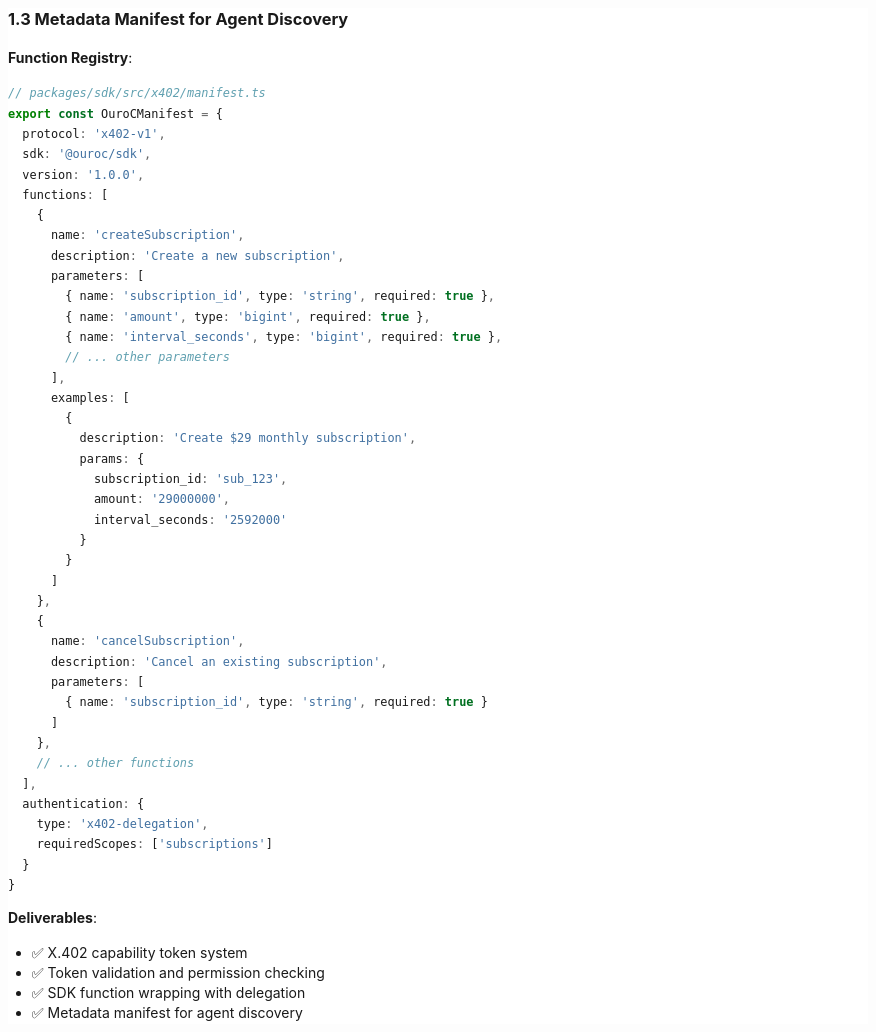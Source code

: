### 1.3 Metadata Manifest for Agent Discovery

**Function Registry**:
```typescript
// packages/sdk/src/x402/manifest.ts
export const OuroCManifest = {
  protocol: 'x402-v1',
  sdk: '@ouroc/sdk',
  version: '1.0.0',
  functions: [
    {
      name: 'createSubscription',
      description: 'Create a new subscription',
      parameters: [
        { name: 'subscription_id', type: 'string', required: true },
        { name: 'amount', type: 'bigint', required: true },
        { name: 'interval_seconds', type: 'bigint', required: true },
        // ... other parameters
      ],
      examples: [
        {
          description: 'Create $29 monthly subscription',
          params: {
            subscription_id: 'sub_123',
            amount: '29000000',
            interval_seconds: '2592000'
          }
        }
      ]
    },
    {
      name: 'cancelSubscription',
      description: 'Cancel an existing subscription',
      parameters: [
        { name: 'subscription_id', type: 'string', required: true }
      ]
    },
    // ... other functions
  ],
  authentication: {
    type: 'x402-delegation',
    requiredScopes: ['subscriptions']
  }
}
```

**Deliverables**:
- ✅ X.402 capability token system
- ✅ Token validation and permission checking
- ✅ SDK function wrapping with delegation
- ✅ Metadata manifest for agent discovery
